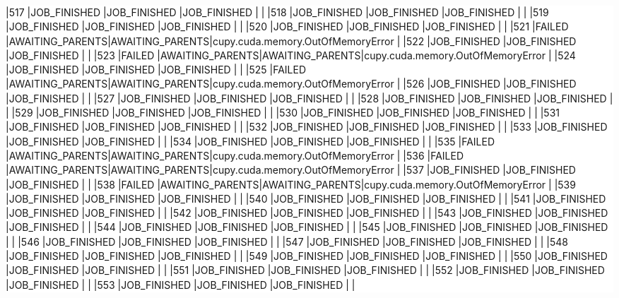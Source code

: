 |517         |JOB_FINISHED |JOB_FINISHED    |JOB_FINISHED    |                                         |
|518         |JOB_FINISHED |JOB_FINISHED    |JOB_FINISHED    |                                         |
|519         |JOB_FINISHED |JOB_FINISHED    |JOB_FINISHED    |                                         |
|520         |JOB_FINISHED |JOB_FINISHED    |JOB_FINISHED    |                                         |
|521         |FAILED       |AWAITING_PARENTS|AWAITING_PARENTS|cupy.cuda.memory.OutOfMemoryError        |
|522         |JOB_FINISHED |JOB_FINISHED    |JOB_FINISHED    |                                         |
|523         |FAILED       |AWAITING_PARENTS|AWAITING_PARENTS|cupy.cuda.memory.OutOfMemoryError        |
|524         |JOB_FINISHED |JOB_FINISHED    |JOB_FINISHED    |                                         |
|525         |FAILED       |AWAITING_PARENTS|AWAITING_PARENTS|cupy.cuda.memory.OutOfMemoryError        |
|526         |JOB_FINISHED |JOB_FINISHED    |JOB_FINISHED    |                                         |
|527         |JOB_FINISHED |JOB_FINISHED    |JOB_FINISHED    |                                         |
|528         |JOB_FINISHED |JOB_FINISHED    |JOB_FINISHED    |                                         |
|529         |JOB_FINISHED |JOB_FINISHED    |JOB_FINISHED    |                                         |
|530         |JOB_FINISHED |JOB_FINISHED    |JOB_FINISHED    |                                         |
|531         |JOB_FINISHED |JOB_FINISHED    |JOB_FINISHED    |                                         |
|532         |JOB_FINISHED |JOB_FINISHED    |JOB_FINISHED    |                                         |
|533         |JOB_FINISHED |JOB_FINISHED    |JOB_FINISHED    |                                         |
|534         |JOB_FINISHED |JOB_FINISHED    |JOB_FINISHED    |                                         |
|535         |FAILED       |AWAITING_PARENTS|AWAITING_PARENTS|cupy.cuda.memory.OutOfMemoryError        |
|536         |FAILED       |AWAITING_PARENTS|AWAITING_PARENTS|cupy.cuda.memory.OutOfMemoryError        |
|537         |JOB_FINISHED |JOB_FINISHED    |JOB_FINISHED    |                                         |
|538         |FAILED       |AWAITING_PARENTS|AWAITING_PARENTS|cupy.cuda.memory.OutOfMemoryError        |
|539         |JOB_FINISHED |JOB_FINISHED    |JOB_FINISHED    |                                         |
|540         |JOB_FINISHED |JOB_FINISHED    |JOB_FINISHED    |                                         |
|541         |JOB_FINISHED |JOB_FINISHED    |JOB_FINISHED    |                                         |
|542         |JOB_FINISHED |JOB_FINISHED    |JOB_FINISHED    |                                         |
|543         |JOB_FINISHED |JOB_FINISHED    |JOB_FINISHED    |                                         |
|544         |JOB_FINISHED |JOB_FINISHED    |JOB_FINISHED    |                                         |
|545         |JOB_FINISHED |JOB_FINISHED    |JOB_FINISHED    |                                         |
|546         |JOB_FINISHED |JOB_FINISHED    |JOB_FINISHED    |                                         |
|547         |JOB_FINISHED |JOB_FINISHED    |JOB_FINISHED    |                                         |
|548         |JOB_FINISHED |JOB_FINISHED    |JOB_FINISHED    |                                         |
|549         |JOB_FINISHED |JOB_FINISHED    |JOB_FINISHED    |                                         |
|550         |JOB_FINISHED |JOB_FINISHED    |JOB_FINISHED    |                                         |
|551         |JOB_FINISHED |JOB_FINISHED    |JOB_FINISHED    |                                         |
|552         |JOB_FINISHED |JOB_FINISHED    |JOB_FINISHED    |                                         |
|553         |JOB_FINISHED |JOB_FINISHED    |JOB_FINISHED    |                                         |